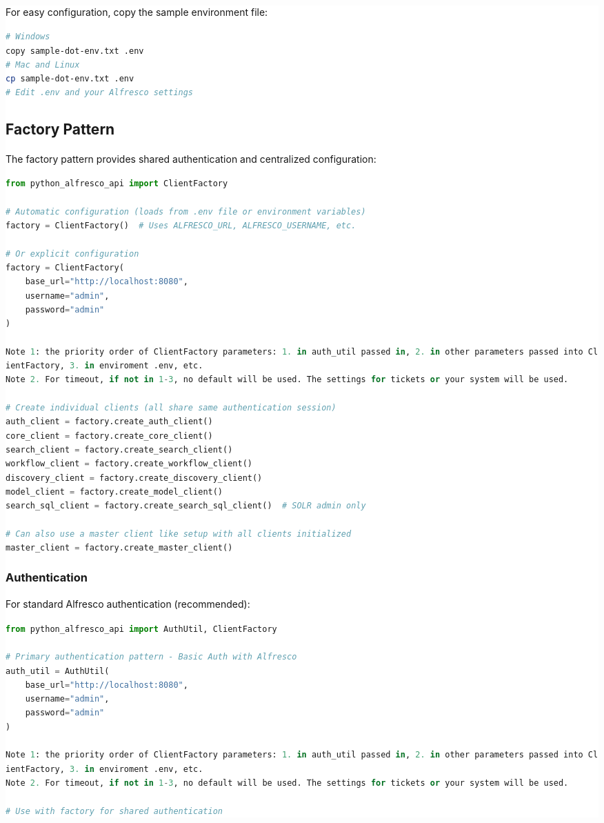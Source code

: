 For easy configuration, copy the sample environment file:
```bash
# Windows
copy sample-dot-env.txt .env
# Mac and Linux
cp sample-dot-env.txt .env
# Edit .env and your Alfresco settings
```

## Factory Pattern 

The factory pattern provides shared authentication and centralized configuration:

```python
from python_alfresco_api import ClientFactory

# Automatic configuration (loads from .env file or environment variables)
factory = ClientFactory()  # Uses ALFRESCO_URL, ALFRESCO_USERNAME, etc.

# Or explicit configuration
factory = ClientFactory(
    base_url="http://localhost:8080",
    username="admin",
    password="admin"
)

Note 1: the priority order of ClientFactory parameters: 1. in auth_util passed in, 2. in other parameters passed into ClientFactory, 3. in enviroment .env, etc.
Note 2. For timeout, if not in 1-3, no default will be used. The settings for tickets or your system will be used.

# Create individual clients (all share same authentication session)
auth_client = factory.create_auth_client()
core_client = factory.create_core_client()
search_client = factory.create_search_client()
workflow_client = factory.create_workflow_client()
discovery_client = factory.create_discovery_client()
model_client = factory.create_model_client()
search_sql_client = factory.create_search_sql_client()  # SOLR admin only

# Can also use a master client like setup with all clients initialized
master_client = factory.create_master_client()

```


### Authentication

For standard Alfresco authentication (recommended):

```python
from python_alfresco_api import AuthUtil, ClientFactory

# Primary authentication pattern - Basic Auth with Alfresco
auth_util = AuthUtil(
    base_url="http://localhost:8080",
    username="admin",
    password="admin"
)

Note 1: the priority order of ClientFactory parameters: 1. in auth_util passed in, 2. in other parameters passed into ClientFactory, 3. in enviroment .env, etc.
Note 2. For timeout, if not in 1-3, no default will be used. The settings for tickets or your system will be used.

# Use with factory for shared authentication
```